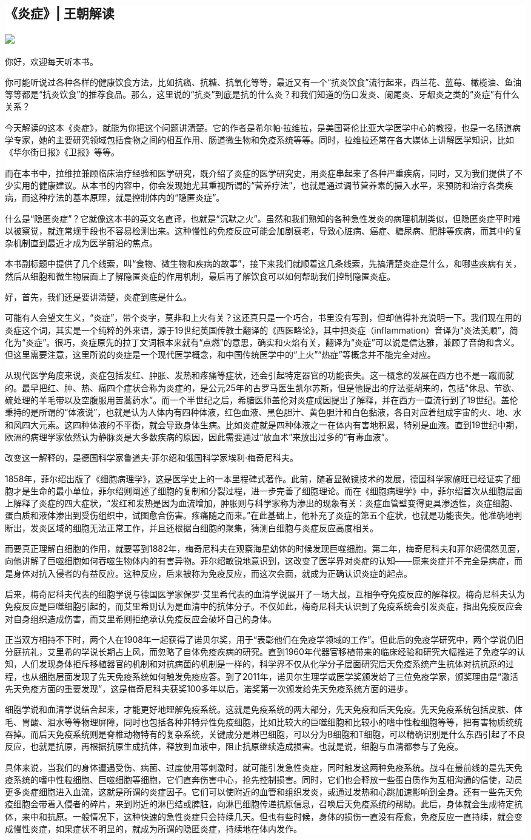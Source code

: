 ## 《炎症》| 王朝解读

<img  src="https://piccdn2.umiwi.com/uploader/image/ddarticle/2025010704/1864225278461548088/010704.png" width="1417"/>



你好，欢迎每天听本书。

你可能听说过各种各样的健康饮食方法，比如抗癌、抗糖、抗氧化等等，最近又有一个“抗炎饮食”流行起来，西兰花、蓝莓、橄榄油、鱼油等等都是“抗炎饮食”的推荐食品。那么，这里说的“抗炎”到底是抗的什么炎？和我们知道的伤口发炎、阑尾炎、牙龈炎之类的“炎症”有什么关系？

今天解读的这本《炎症》，就能为你把这个问题讲清楚。它的作者是希尔帕·拉维拉，是美国哥伦比亚大学医学中心的教授，也是一名肠道病学专家，她的主要研究领域包括食物之间的相互作用、肠道微生物和免疫系统等等。同时，拉维拉还常在各大媒体上讲解医学知识，比如《华尔街日报》《卫报》等等。

而在本书中，拉维拉兼顾临床治疗经验和医学研究，既介绍了炎症的医学研究史，用炎症串起来了各种严重疾病，同时，又为我们提供了不少实用的健康建议。从本书的内容中，你会发现她尤其重视所谓的“营养疗法”，也就是通过调节营养素的摄入水平，来预防和治疗各类疾病，而这种疗法的基本原理，就是控制体内的“隐匿炎症”。

什么是“隐匿炎症”？它就像这本书的英文名直译，也就是“沉默之火”。虽然和我们熟知的各种急性发炎的病理机制类似，但隐匿炎症平时难以被察觉，就连常规手段也不容易检测出来。这种慢性的免疫反应可能会加剧衰老，导致心脏病、癌症、糖尿病、肥胖等疾病，而其中的复杂机制直到最近才成为医学前沿的焦点。

本书副标题中提供了几个线索，叫“食物、微生物和疾病的故事”，接下来我们就顺着这几条线索，先搞清楚炎症是什么，和哪些疾病有关，然后从细胞和微生物层面上了解隐匿炎症的作用机制，最后再了解饮食可以如何帮助我们控制隐匿炎症。



好，首先，我们还是要讲清楚，炎症到底是什么。

可能有人会望文生义，“炎症”，带个炎字，莫非和上火有关？这还真只是一个巧合，书里没有写到，但却值得补充说明一下。我们现在用的炎症这个词，其实是一个纯粹的外来语，源于19世纪英国传教士翻译的《西医略论》，其中把炎症（inflammation）音译为“炎法美顺”，简化为“炎症”。很巧，炎症原先的拉丁文词根本来就有“点燃”的意思，确实和火焰有关，翻译为“炎症”可以说是信达雅，兼顾了音韵和含义。但这里需要注意，这里所说的炎症是一个现代医学概念，和中国传统医学中的“上火”“热症”等概念并不能完全对应。

从现代医学角度来说，炎症包括发红、肿胀、发热和疼痛等症状，还会引起特定器官的功能丧失。这一概念的发展在西方也不是一蹴而就的。最早把红、肿、热、痛四个症状合称为炎症的，是公元25年的古罗马医生凯尔苏斯，但是他提出的疗法挺胡来的，包括“休息、节欲、硫处理的羊毛带以及空腹服用苦蒿药水”。而一个半世纪之后，希腊医师盖伦对炎症成因提出了解释，并在西方一直流行到了19世纪。盖伦秉持的是所谓的“体液说”，也就是认为人体内有四种体液，红色血液、黑色胆汁、黄色胆汁和白色黏液，各自对应着组成宇宙的火、地、水和风四大元素。这四种体液的不平衡，就会导致身体生病。比如炎症就是四种体液之一在体内有害地积累，特别是血液。直到19世纪中期，欧洲的病理学家依然认为静脉炎是大多数疾病的原因，因此需要通过“放血术”来放出过多的“有毒血液”。

改变这一解释的，是德国科学家鲁道夫·菲尔绍和俄国科学家埃利·梅奇尼科夫。

1858年，菲尔绍出版了《细胞病理学》，这是医学史上的一本里程碑式著作。此前，随着显微镜技术的发展，德国科学家施旺已经证实了细胞才是生命的最小单位，菲尔绍则阐述了细胞的复制和分裂过程，进一步完善了细胞理论。而在《细胞病理学》中，菲尔绍首次从细胞层面上解释了炎症的四大症状，“发红和发热是因为血流增加，肿胀则与科学家称为渗出的现象有关：炎症血管壁变得更具渗透性，炎症细胞、蛋白质和液体渗出到受伤组织中，试图愈合伤害。疼痛随之而来。”在此基础上，他补充了炎症的第五个症状，也就是功能丧失。他准确地判断出，发炎区域的细胞无法正常工作，并且还根据白细胞的聚集，猜测白细胞与炎症反应高度相关。

而要真正理解白细胞的作用，就要等到1882年，梅奇尼科夫在观察海星幼体的时候发现巨噬细胞。第二年，梅奇尼科夫和菲尔绍偶然见面，向他讲解了巨噬细胞如何吞噬生物体内的有害异物。菲尔绍敏锐地意识到，这改变了医学界对炎症的认知——原来炎症并不完全是病症，而是身体对抗入侵者的有益反应。这种反应，后来被称为免疫反应，而这次会面，就成为正确认识炎症的起点。

后来，梅奇尼科夫代表的细胞学说与德国医学家保罗·艾里希代表的血清学说展开了一场大战，互相争夺免疫反应的解释权。梅奇尼科夫认为免疫反应是巨噬细胞引起的，而艾里希则认为是血清中的抗体分子。不仅如此，梅奇尼科夫认识到了免疫系统会引发炎症，指出免疫反应会对自身组织造成伤害，而艾里希则拒绝承认免疫反应会破坏自己的身体。

正当双方相持不下时，两个人在1908年一起获得了诺贝尔奖，用于“表彰他们在免疫学领域的工作”。但此后的免疫学研究中，两个学说仍旧分庭抗礼，艾里希的学说长期占上风，而忽略了自体免疫疾病的研究。直到1960年代器官移植带来的临床经验和研究大幅推进了免疫学的认知，人们发现身体拒斥移植器官的机制和对抗病菌的机制是一样的，科学界不仅从化学分子层面研究后天免疫系统产生抗体对抗抗原的过程，也从细胞层面发现了先天免疫系统如何触发免疫应答。到了2011年，诺贝尔生理学或医学奖颁发给了三位免疫学家，颁奖理由是“激活先天免疫方面的重要发现”，这是梅奇尼科夫获奖100多年以后，诺奖第一次颁发给先天免疫系统方面的进步。

细胞学说和血清学说结合起来，才能更好地理解免疫系统。这就是免疫系统的两大部分，先天免疫和后天免疫。先天免疫系统包括皮肤、体毛、胃酸、泪水等等物理屏障，同时也包括各种非特异性免疫细胞，比如比较大的巨噬细胞和比较小的嗜中性粒细胞等等，把有害物质统统吞掉。而后天免疫系统则是脊椎动物特有的复杂系统，关键成分是淋巴细胞，可以分为B细胞和T细胞，可以精确识别是什么东西引起了不良反应，也就是抗原，再根据抗原生成抗体，释放到血液中，阻止抗原继续造成损害。也就是说，细胞与血清都参与了免疫。

具体来说，当我们的身体遭遇受伤、病菌、过度使用等刺激时，就可能引发急性炎症，同时触发这两种免疫系统。战斗在最前线的是先天免疫系统的嗜中性粒细胞、巨噬细胞等细胞，它们直奔伤害中心，抢先控制损害。同时，它们也会释放一些蛋白质作为互相沟通的信使，动员更多炎症细胞进入血流，这就是所谓的炎症因子。它们可以使附近的血管和组织发炎，或通过发热和心跳加速影响到全身。还有一些先天免疫细胞会带着入侵者的碎片，来到附近的淋巴结或脾脏，向淋巴细胞传递抗原信息，召唤后天免疫系统的帮助。此后，身体就会生成特定抗体，来中和抗原。一般情况下，这种快速的急性炎症只会持续几天。但也有些时候，身体的损伤一直没有痊愈，免疫反应一直持续，就会变成慢性炎症，如果症状不明显的，就成为所谓的隐匿炎症，持续地在体内发作。
